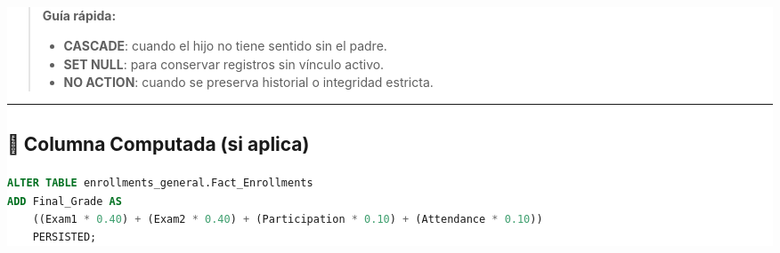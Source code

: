 > **Guía rápida:**  
> - **CASCADE**: cuando el hijo no tiene sentido sin el padre.  
> - **SET NULL**: para conservar registros sin vínculo activo.  
> - **NO ACTION**: cuando se preserva historial o integridad estricta.

---

## 🧮 Columna Computada (si aplica)

```sql
ALTER TABLE enrollments_general.Fact_Enrollments
ADD Final_Grade AS 
    ((Exam1 * 0.40) + (Exam2 * 0.40) + (Participation * 0.10) + (Attendance * 0.10))
    PERSISTED;
